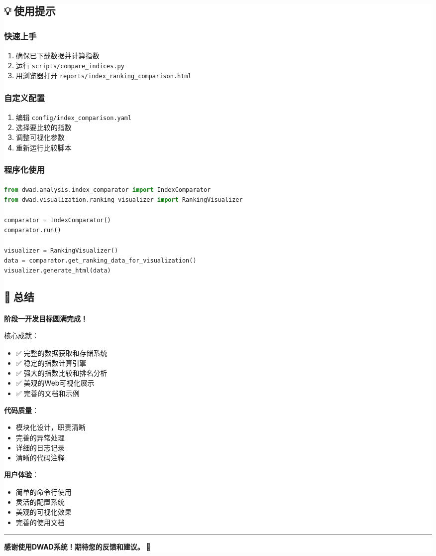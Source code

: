 ## 💡 使用提示

### 快速上手
1. 确保已下载数据并计算指数
2. 运行 `scripts/compare_indices.py`
3. 用浏览器打开 `reports/index_ranking_comparison.html`

### 自定义配置
1. 编辑 `config/index_comparison.yaml`
2. 选择要比较的指数
3. 调整可视化参数
4. 重新运行比较脚本

### 程序化使用
```python
from dwad.analysis.index_comparator import IndexComparator
from dwad.visualization.ranking_visualizer import RankingVisualizer

comparator = IndexComparator()
comparator.run()

visualizer = RankingVisualizer()
data = comparator.get_ranking_data_for_visualization()
visualizer.generate_html(data)
```

## 🎊 总结

**阶段一开发目标圆满完成！**

核心成就：
- ✅ 完整的数据获取和存储系统
- ✅ 稳定的指数计算引擎
- ✅ 强大的指数比较和排名分析
- ✅ 美观的Web可视化展示
- ✅ 完善的文档和示例

**代码质量**：
- 模块化设计，职责清晰
- 完善的异常处理
- 详细的日志记录
- 清晰的代码注释

**用户体验**：
- 简单的命令行使用
- 灵活的配置系统
- 美观的可视化效果
- 完善的使用文档

---

**感谢使用DWAD系统！期待您的反馈和建议。** 🚀
